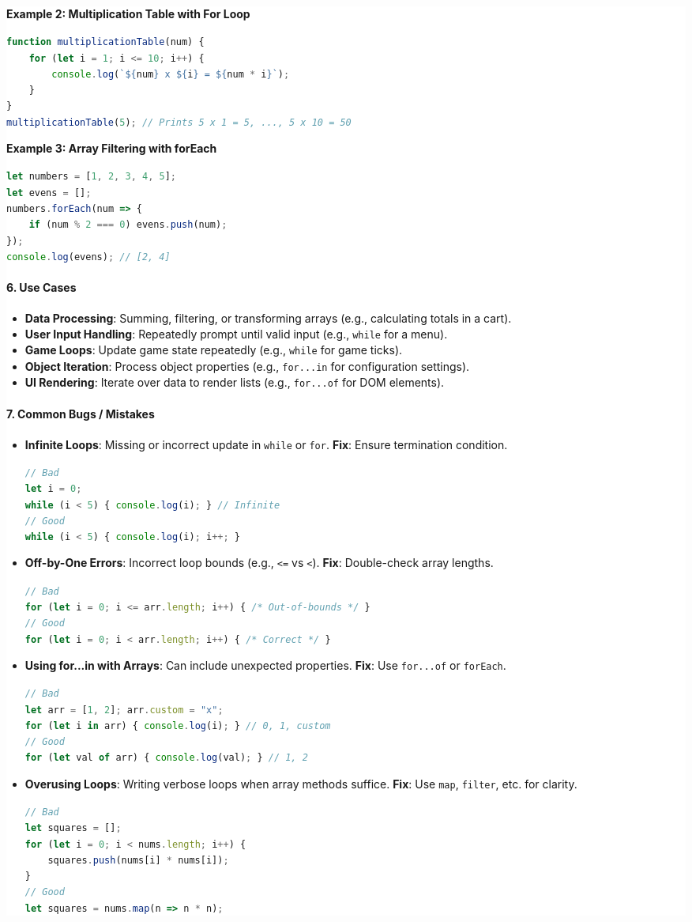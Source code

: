 **Example 2: Multiplication Table with For Loop**  
```javascript
function multiplicationTable(num) {
    for (let i = 1; i <= 10; i++) {
        console.log(`${num} x ${i} = ${num * i}`);
    }
}
multiplicationTable(5); // Prints 5 x 1 = 5, ..., 5 x 10 = 50
```

**Example 3: Array Filtering with forEach**  
```javascript
let numbers = [1, 2, 3, 4, 5];
let evens = [];
numbers.forEach(num => {
    if (num % 2 === 0) evens.push(num);
});
console.log(evens); // [2, 4]
```

#### 6. Use Cases
- **Data Processing**: Summing, filtering, or transforming arrays (e.g., calculating totals in a cart).  
- **User Input Handling**: Repeatedly prompt until valid input (e.g., `while` for a menu).  
- **Game Loops**: Update game state repeatedly (e.g., `while` for game ticks).  
- **Object Iteration**: Process object properties (e.g., `for...in` for configuration settings).  
- **UI Rendering**: Iterate over data to render lists (e.g., `for...of` for DOM elements).

#### 7. Common Bugs / Mistakes
- **Infinite Loops**: Missing or incorrect update in `while` or `for`. **Fix**: Ensure termination condition.  
  ```javascript
  // Bad
  let i = 0;
  while (i < 5) { console.log(i); } // Infinite
  // Good
  while (i < 5) { console.log(i); i++; }
  ```
- **Off-by-One Errors**: Incorrect loop bounds (e.g., `<=` vs `<`). **Fix**: Double-check array lengths.  
  ```javascript
  // Bad
  for (let i = 0; i <= arr.length; i++) { /* Out-of-bounds */ }
  // Good
  for (let i = 0; i < arr.length; i++) { /* Correct */ }
  ```
- **Using for...in with Arrays**: Can include unexpected properties. **Fix**: Use `for...of` or `forEach`.  
  ```javascript
  // Bad
  let arr = [1, 2]; arr.custom = "x";
  for (let i in arr) { console.log(i); } // 0, 1, custom
  // Good
  for (let val of arr) { console.log(val); } // 1, 2
  ```
- **Overusing Loops**: Writing verbose loops when array methods suffice. **Fix**: Use `map`, `filter`, etc. for clarity.  
  ```javascript
  // Bad
  let squares = [];
  for (let i = 0; i < nums.length; i++) {
      squares.push(nums[i] * nums[i]);
  }
  // Good
  let squares = nums.map(n => n * n);
  ```
